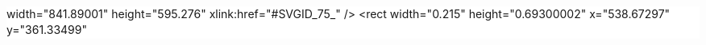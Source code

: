    width="841.89001"
   height="595.276"
   xlink:href="#SVGID_75_" />
                </clipPath><defs
   id="defs791">
                    <rect
   width="0.70099998"
   height="2.138"
   x="546.21002"
   y="360.134"
   id="SVGID_79_" />
                </defs><clipPath
   id="SVGID_80_">
                    <use
   id="use795"
   style="overflow:visible"
   x="0"
   y="0"
   width="841.89001"
   height="595.276"
   xlink:href="#SVGID_79_" />
                </clipPath><defs
   id="defs811">
                    <rect
   width="0.377"
   height="1.017"
   x="549.78497"
   y="361.33701"
   id="SVGID_83_" />
                </defs><clipPath
   id="SVGID_84_">
                    <use
   id="use815"
   style="overflow:visible"
   x="0"
   y="0"
   width="841.89001"
   height="595.276"
   xlink:href="#SVGID_83_" />
                </clipPath><defs
   id="defs831">
                    <rect
   width="1.022"
   height="3.595"
   x="547.27002"
   y="358.759"
   id="SVGID_87_" />
                </defs><clipPath
   id="SVGID_88_">
                    <use
   id="use835"
   style="overflow:visible"
   x="0"
   y="0"
   width="841.89001"
   height="595.276"
   xlink:href="#SVGID_87_" />
                </clipPath><defs
   id="defs851">
                    <rect
   width="0.215"
   height="0.69300002"
   x="538.67297"
   y="361.33499"
